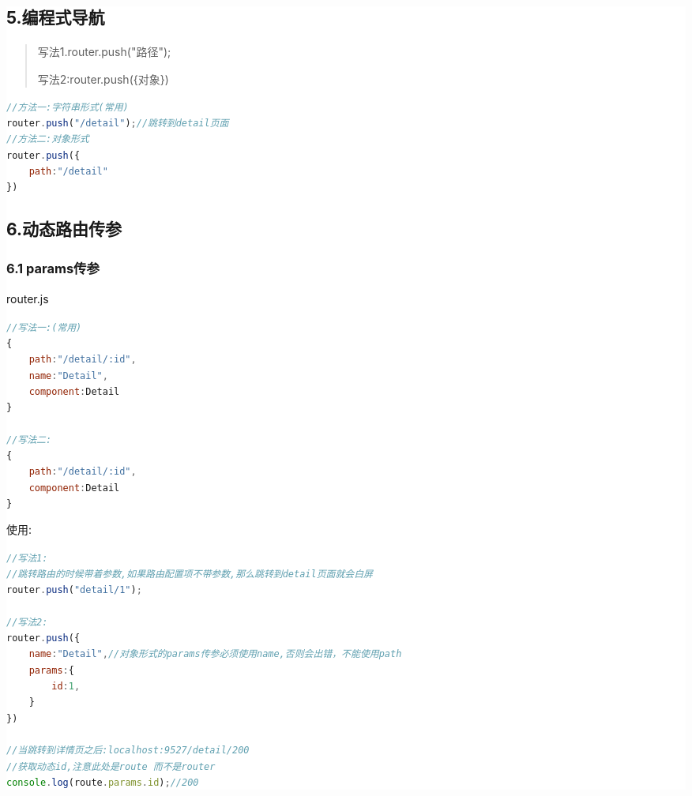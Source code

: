## 5.编程式导航

> 写法1.router.push("路径");
>
> 写法2:router.push({对象})

```js
//方法一:字符串形式(常用)
router.push("/detail");//跳转到detail页面
//方法二:对象形式
router.push({
    path:"/detail"
})
```

## 6.动态路由传参

### 6.1 params传参

router.js

```js
//写法一:(常用)
{
    path:"/detail/:id",
    name:"Detail",
	component:Detail
}

//写法二:
{
    path:"/detail/:id",
	component:Detail
}
```

使用:

```js
//写法1:
//跳转路由的时候带着参数,如果路由配置项不带参数,那么跳转到detail页面就会白屏
router.push("detail/1");

//写法2:
router.push({
    name:"Detail",//对象形式的params传参必须使用name,否则会出错，不能使用path
    params:{
        id:1,
    }
})

//当跳转到详情页之后:localhost:9527/detail/200
//获取动态id,注意此处是route 而不是router
console.log(route.params.id);//200
```
